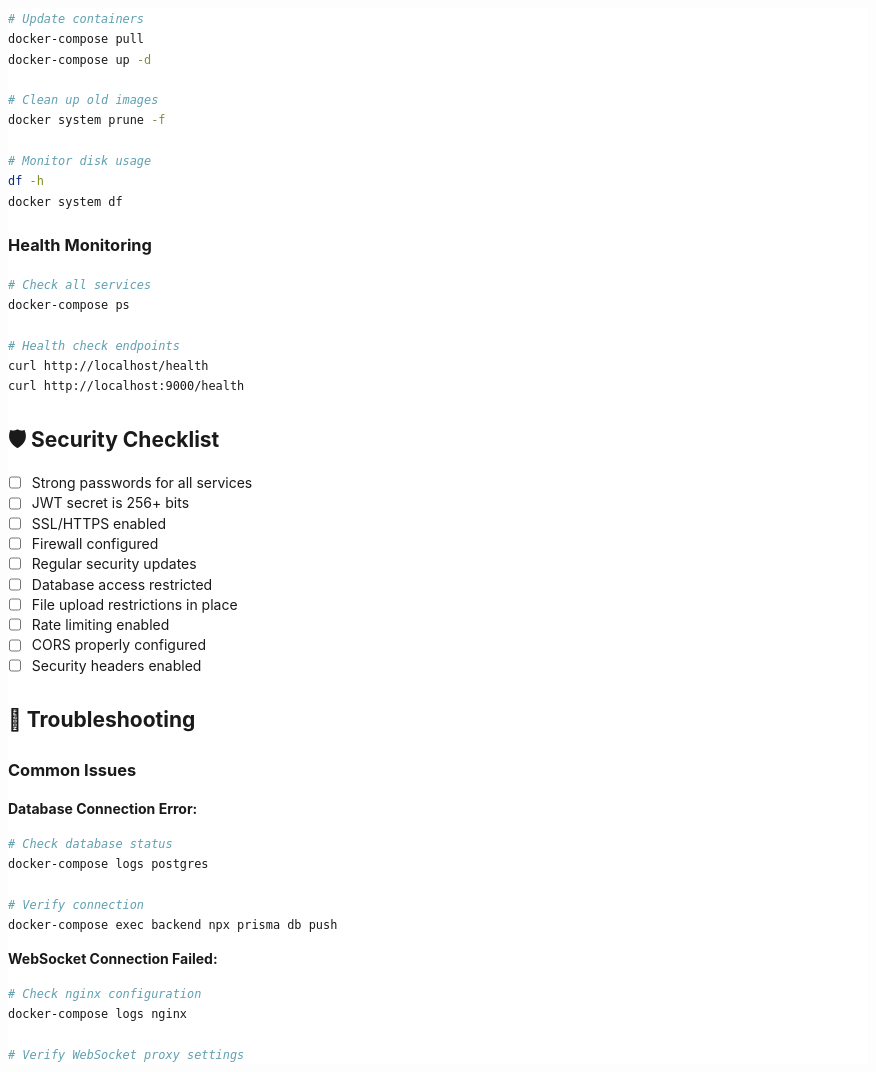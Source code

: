 ```bash
# Update containers
docker-compose pull
docker-compose up -d

# Clean up old images
docker system prune -f

# Monitor disk usage
df -h
docker system df
```

### Health Monitoring

```bash
# Check all services
docker-compose ps

# Health check endpoints
curl http://localhost/health
curl http://localhost:9000/health
```

## 🛡️ Security Checklist

- [ ] Strong passwords for all services
- [ ] JWT secret is 256+ bits
- [ ] SSL/HTTPS enabled
- [ ] Firewall configured
- [ ] Regular security updates
- [ ] Database access restricted
- [ ] File upload restrictions in place
- [ ] Rate limiting enabled
- [ ] CORS properly configured
- [ ] Security headers enabled

## 🔧 Troubleshooting

### Common Issues

**Database Connection Error:**
```bash
# Check database status
docker-compose logs postgres

# Verify connection
docker-compose exec backend npx prisma db push
```

**WebSocket Connection Failed:**
```bash
# Check nginx configuration
docker-compose logs nginx

# Verify WebSocket proxy settings
```
